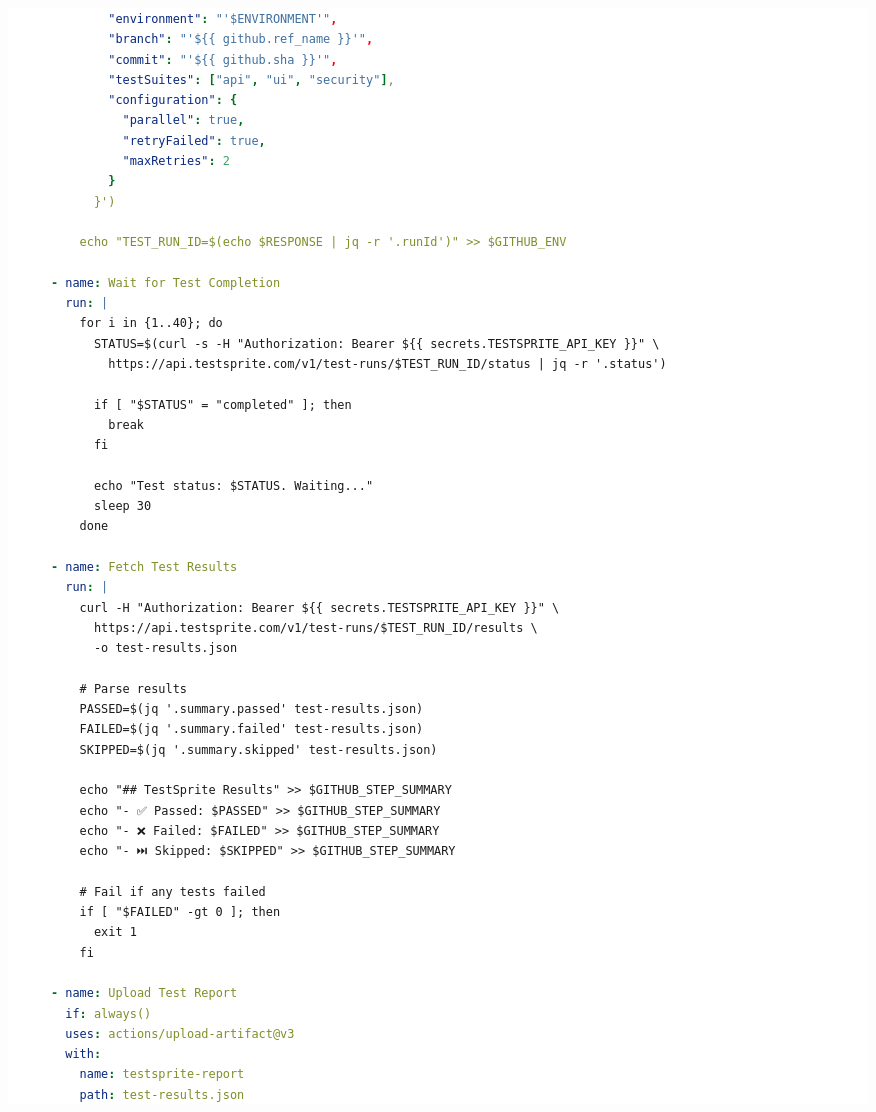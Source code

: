 ```yaml
              "environment": "'$ENVIRONMENT'",
              "branch": "'${{ github.ref_name }}'",
              "commit": "'${{ github.sha }}'",
              "testSuites": ["api", "ui", "security"],
              "configuration": {
                "parallel": true,
                "retryFailed": true,
                "maxRetries": 2
              }
            }')
          
          echo "TEST_RUN_ID=$(echo $RESPONSE | jq -r '.runId')" >> $GITHUB_ENV
      
      - name: Wait for Test Completion
        run: |
          for i in {1..40}; do
            STATUS=$(curl -s -H "Authorization: Bearer ${{ secrets.TESTSPRITE_API_KEY }}" \
              https://api.testsprite.com/v1/test-runs/$TEST_RUN_ID/status | jq -r '.status')
            
            if [ "$STATUS" = "completed" ]; then
              break
            fi
            
            echo "Test status: $STATUS. Waiting..."
            sleep 30
          done
      
      - name: Fetch Test Results
        run: |
          curl -H "Authorization: Bearer ${{ secrets.TESTSPRITE_API_KEY }}" \
            https://api.testsprite.com/v1/test-runs/$TEST_RUN_ID/results \
            -o test-results.json
          
          # Parse results
          PASSED=$(jq '.summary.passed' test-results.json)
          FAILED=$(jq '.summary.failed' test-results.json)
          SKIPPED=$(jq '.summary.skipped' test-results.json)
          
          echo "## TestSprite Results" >> $GITHUB_STEP_SUMMARY
          echo "- ✅ Passed: $PASSED" >> $GITHUB_STEP_SUMMARY
          echo "- ❌ Failed: $FAILED" >> $GITHUB_STEP_SUMMARY
          echo "- ⏭️ Skipped: $SKIPPED" >> $GITHUB_STEP_SUMMARY
          
          # Fail if any tests failed
          if [ "$FAILED" -gt 0 ]; then
            exit 1
          fi
      
      - name: Upload Test Report
        if: always()
        uses: actions/upload-artifact@v3
        with:
          name: testsprite-report
          path: test-results.json
```
